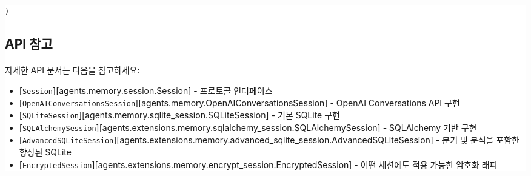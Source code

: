 ```python
)
```

## API 참고

자세한 API 문서는 다음을 참고하세요:

- [`Session`][agents.memory.session.Session] - 프로토콜 인터페이스
- [`OpenAIConversationsSession`][agents.memory.OpenAIConversationsSession] - OpenAI Conversations API 구현
- [`SQLiteSession`][agents.memory.sqlite_session.SQLiteSession] - 기본 SQLite 구현
- [`SQLAlchemySession`][agents.extensions.memory.sqlalchemy_session.SQLAlchemySession] - SQLAlchemy 기반 구현
- [`AdvancedSQLiteSession`][agents.extensions.memory.advanced_sqlite_session.AdvancedSQLiteSession] - 분기 및 분석을 포함한 향상된 SQLite
- [`EncryptedSession`][agents.extensions.memory.encrypt_session.EncryptedSession] - 어떤 세션에도 적용 가능한 암호화 래퍼